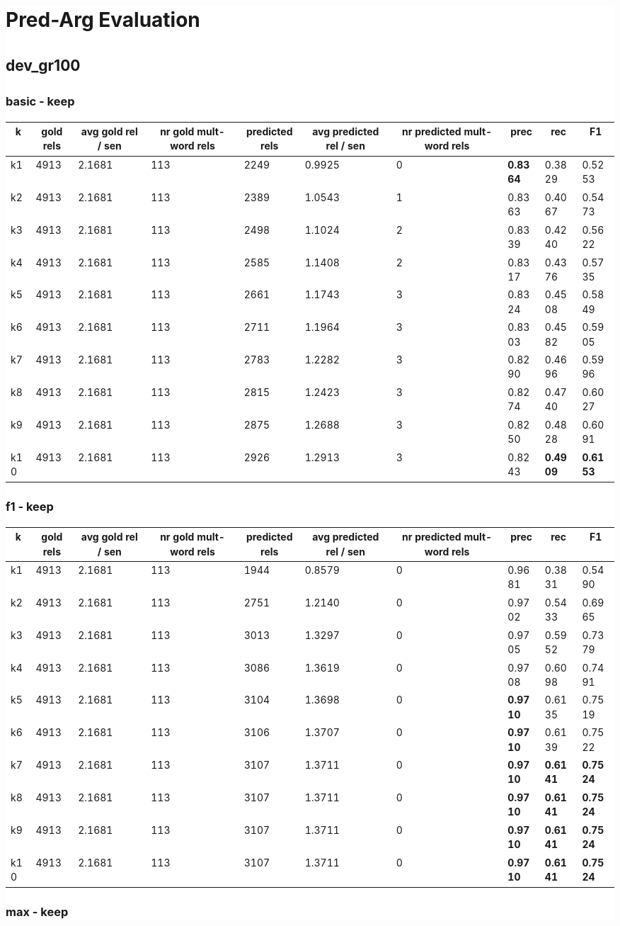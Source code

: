 # Pred-Arg Evaluation
## dev_gr100
### basic - keep

|  k | gold rels | avg gold rel / sen | nr gold mult-word rels | predicted rels | avg predicted rel / sen | nr predicted mult-word rels | prec | rec | F1 |
|-------------- | -------------- | -------------- | -------------- | -------------- | -------------- | -------------- | -------------- | -------------- | -------------- | 
| k1 | 4913 | 2.1681 | 113 | 2249 | 0.9925 | 0 | **0.8364** | 0.3829 | 0.5253 | 
| k2 | 4913 | 2.1681 | 113 | 2389 | 1.0543 | 1 | 0.8363 | 0.4067 | 0.5473 | 
| k3 | 4913 | 2.1681 | 113 | 2498 | 1.1024 | 2 | 0.8339 | 0.4240 | 0.5622 | 
| k4 | 4913 | 2.1681 | 113 | 2585 | 1.1408 | 2 | 0.8317 | 0.4376 | 0.5735 | 
| k5 | 4913 | 2.1681 | 113 | 2661 | 1.1743 | 3 | 0.8324 | 0.4508 | 0.5849 | 
| k6 | 4913 | 2.1681 | 113 | 2711 | 1.1964 | 3 | 0.8303 | 0.4582 | 0.5905 | 
| k7 | 4913 | 2.1681 | 113 | 2783 | 1.2282 | 3 | 0.8290 | 0.4696 | 0.5996 | 
| k8 | 4913 | 2.1681 | 113 | 2815 | 1.2423 | 3 | 0.8274 | 0.4740 | 0.6027 | 
| k9 | 4913 | 2.1681 | 113 | 2875 | 1.2688 | 3 | 0.8250 | 0.4828 | 0.6091 | 
| k10 | 4913 | 2.1681 | 113 | 2926 | 1.2913 | 3 | 0.8243 | **0.4909** | **0.6153** | 


### f1 - keep

|  k | gold rels | avg gold rel / sen | nr gold mult-word rels | predicted rels | avg predicted rel / sen | nr predicted mult-word rels | prec | rec | F1 |
|-------------- | -------------- | -------------- | -------------- | -------------- | -------------- | -------------- | -------------- | -------------- | -------------- | 
| k1 | 4913 | 2.1681 | 113 | 1944 | 0.8579 | 0 | 0.9681 | 0.3831 | 0.5490 | 
| k2 | 4913 | 2.1681 | 113 | 2751 | 1.2140 | 0 | 0.9702 | 0.5433 | 0.6965 | 
| k3 | 4913 | 2.1681 | 113 | 3013 | 1.3297 | 0 | 0.9705 | 0.5952 | 0.7379 | 
| k4 | 4913 | 2.1681 | 113 | 3086 | 1.3619 | 0 | 0.9708 | 0.6098 | 0.7491 | 
| k5 | 4913 | 2.1681 | 113 | 3104 | 1.3698 | 0 | **0.9710** | 0.6135 | 0.7519 | 
| k6 | 4913 | 2.1681 | 113 | 3106 | 1.3707 | 0 | **0.9710** | 0.6139 | 0.7522 | 
| k7 | 4913 | 2.1681 | 113 | 3107 | 1.3711 | 0 | **0.9710** | **0.6141** | **0.7524** | 
| k8 | 4913 | 2.1681 | 113 | 3107 | 1.3711 | 0 | **0.9710** | **0.6141** | **0.7524** | 
| k9 | 4913 | 2.1681 | 113 | 3107 | 1.3711 | 0 | **0.9710** | **0.6141** | **0.7524** | 
| k10 | 4913 | 2.1681 | 113 | 3107 | 1.3711 | 0 | **0.9710** | **0.6141** | **0.7524** | 


### max - keep
